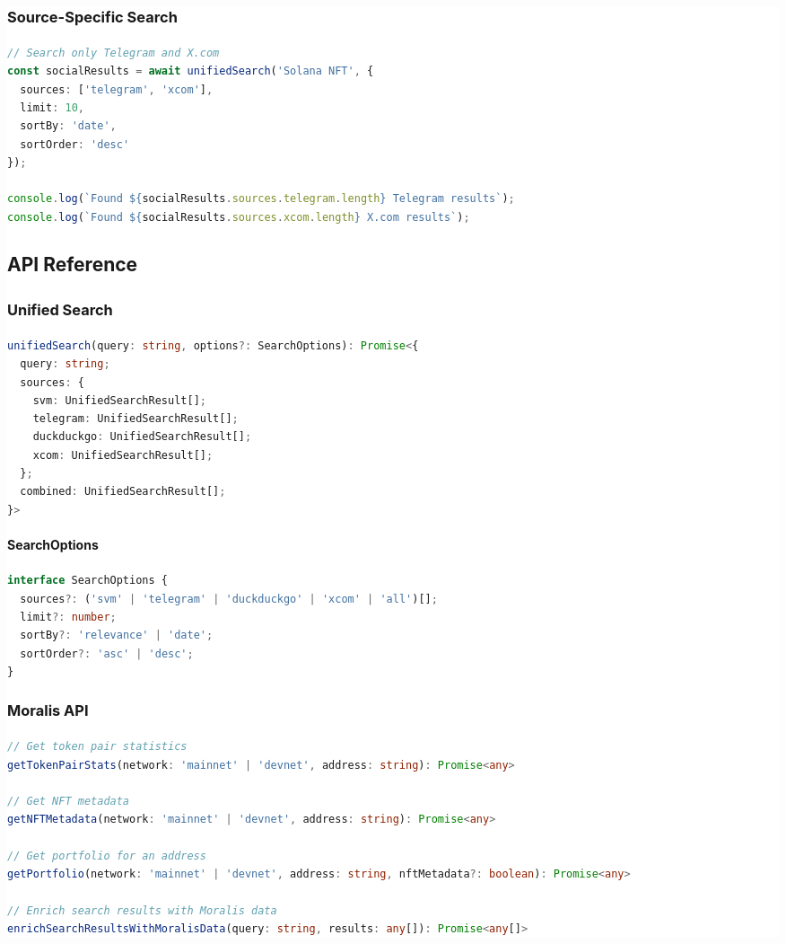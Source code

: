 
### Source-Specific Search
```typescript
// Search only Telegram and X.com
const socialResults = await unifiedSearch('Solana NFT', {
  sources: ['telegram', 'xcom'],
  limit: 10,
  sortBy: 'date',
  sortOrder: 'desc'
});

console.log(`Found ${socialResults.sources.telegram.length} Telegram results`);
console.log(`Found ${socialResults.sources.xcom.length} X.com results`);
```

## API Reference

### Unified Search
```typescript
unifiedSearch(query: string, options?: SearchOptions): Promise<{
  query: string;
  sources: {
    svm: UnifiedSearchResult[];
    telegram: UnifiedSearchResult[];
    duckduckgo: UnifiedSearchResult[];
    xcom: UnifiedSearchResult[];
  };
  combined: UnifiedSearchResult[];
}>
```

#### SearchOptions
```typescript
interface SearchOptions {
  sources?: ('svm' | 'telegram' | 'duckduckgo' | 'xcom' | 'all')[];
  limit?: number;
  sortBy?: 'relevance' | 'date';
  sortOrder?: 'asc' | 'desc';
}
```

### Moralis API
```typescript
// Get token pair statistics
getTokenPairStats(network: 'mainnet' | 'devnet', address: string): Promise<any>

// Get NFT metadata
getNFTMetadata(network: 'mainnet' | 'devnet', address: string): Promise<any>

// Get portfolio for an address
getPortfolio(network: 'mainnet' | 'devnet', address: string, nftMetadata?: boolean): Promise<any>

// Enrich search results with Moralis data
enrichSearchResultsWithMoralisData(query: string, results: any[]): Promise<any[]>
```
